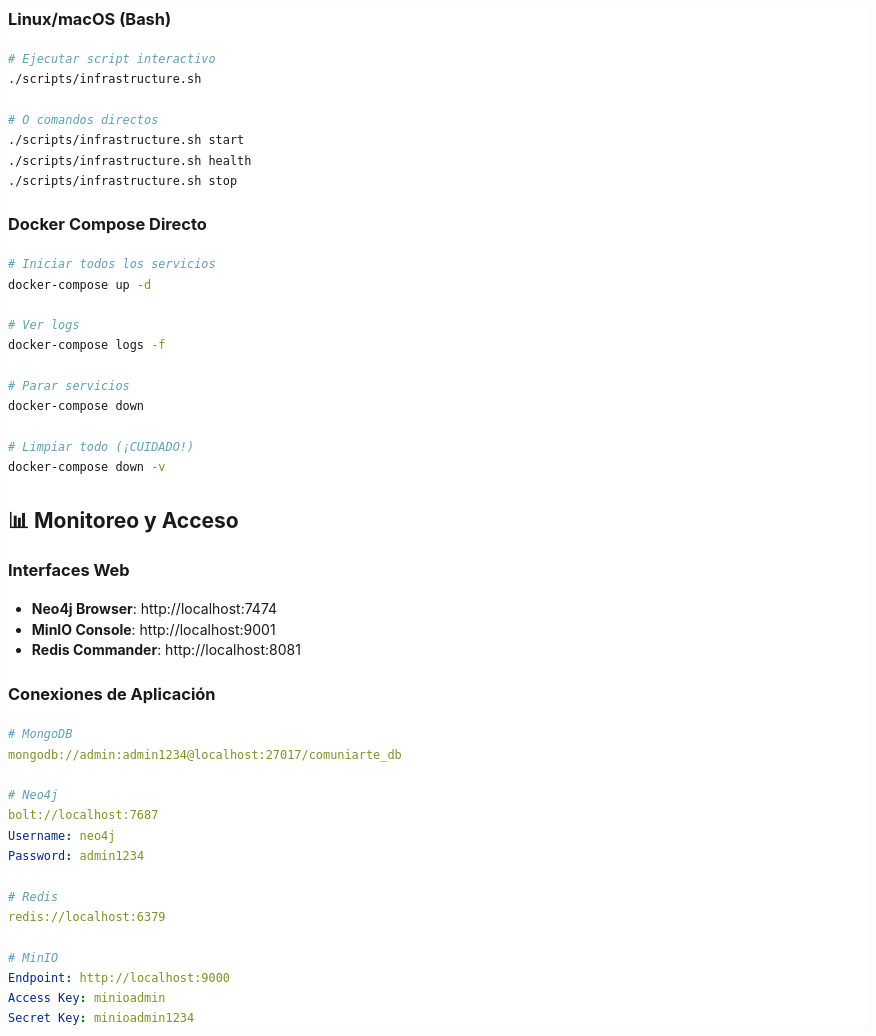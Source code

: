 ### Linux/macOS (Bash)
```bash
# Ejecutar script interactivo
./scripts/infrastructure.sh

# O comandos directos
./scripts/infrastructure.sh start
./scripts/infrastructure.sh health
./scripts/infrastructure.sh stop
```

### Docker Compose Directo
```bash
# Iniciar todos los servicios
docker-compose up -d

# Ver logs
docker-compose logs -f

# Parar servicios
docker-compose down

# Limpiar todo (¡CUIDADO!)
docker-compose down -v
```

## 📊 Monitoreo y Acceso

### Interfaces Web
- **Neo4j Browser**: http://localhost:7474
- **MinIO Console**: http://localhost:9001
- **Redis Commander**: http://localhost:8081

### Conexiones de Aplicación
```yaml
# MongoDB
mongodb://admin:admin1234@localhost:27017/comuniarte_db

# Neo4j
bolt://localhost:7687
Username: neo4j
Password: admin1234

# Redis
redis://localhost:6379

# MinIO
Endpoint: http://localhost:9000
Access Key: minioadmin
Secret Key: minioadmin1234
```
